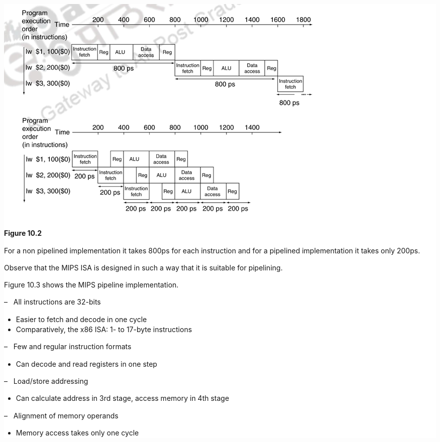 ![](img/Pipelining%20%E2%80%93%20MIPS%20Implementation%20%E2%80%93%20Computer%20Architecture2-83.png)

**Figure 10.2**

For a non pipelined implementation it takes 800ps for each instruction and for a pipelined implementation it takes only 200ps.

Observe that the MIPS ISA is designed in such a way that it is suitable for pipelining.

Figure 10.3 shows the MIPS pipeline implementation.

–   All instructions are 32-bits

-   Easier to fetch and decode in one cycle
-   Comparatively, the x86 ISA: 1- to 17-byte instructions

–   Few and regular instruction formats

-   Can decode and read registers in one step

–   Load/store addressing

-   Can calculate address in 3rd stage, access memory in 4th stage

–   Alignment of memory operands

-   Memory access takes only one cycle
